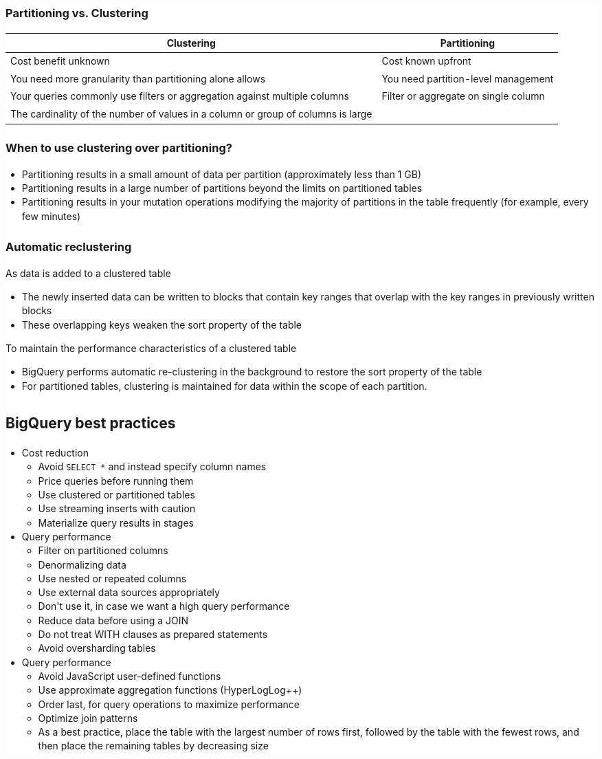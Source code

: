 ### Partitioning vs. Clustering

| Clustering | Partitioning |
|---|-----|
| Cost benefit unknown | Cost known upfront |
| You need more granularity than partitioning alone allows | You need partition-level management |
| Your queries commonly use filters or aggregation against multiple columns | Filter or aggregate on single column |
| The cardinality of the number of values in a column or group of columns is large | |

### When to use clustering over partitioning?

- Partitioning results in a small amount of data per partition (approximately less than 1 GB)
- Partitioning results in a large number of partitions beyond the limits on partitioned tables
- Partitioning results in your mutation operations modifying the majority of partitions in the table frequently (for example, every few minutes)

### Automatic reclustering

As data is added to a clustered table
- The newly inserted data can be written to blocks that contain key ranges that overlap with the key ranges in previously written blocks
- These overlapping keys weaken the sort property of the table

To maintain the performance characteristics of a clustered table
- BigQuery performs automatic re-clustering in the background to restore the sort property of the table
- For partitioned tables, clustering is maintained for data within the scope of each partition.

## BigQuery best practices

- Cost reduction
    - Avoid `SELECT *` and instead specify column names
    - Price queries before running them
    - Use clustered or partitioned tables
    - Use streaming inserts with caution
    - Materialize query results in stages
- Query performance
    - Filter on partitioned columns
    - Denormalizing data
    - Use nested or repeated columns
    - Use external data sources appropriately
    - Don't use it, in case we want a high query performance
    - Reduce data before using a JOIN
    - Do not treat WITH clauses as prepared statements
    - Avoid oversharding tables
- Query performance
    - Avoid JavaScript user-defined functions
    - Use approximate aggregation functions (HyperLogLog++)
    - Order last, for query operations to maximize performance
    - Optimize join patterns
    - As a best practice, place the table with the largest number of rows first, followed by the table with the fewest rows, and then place the remaining tables by decreasing size
